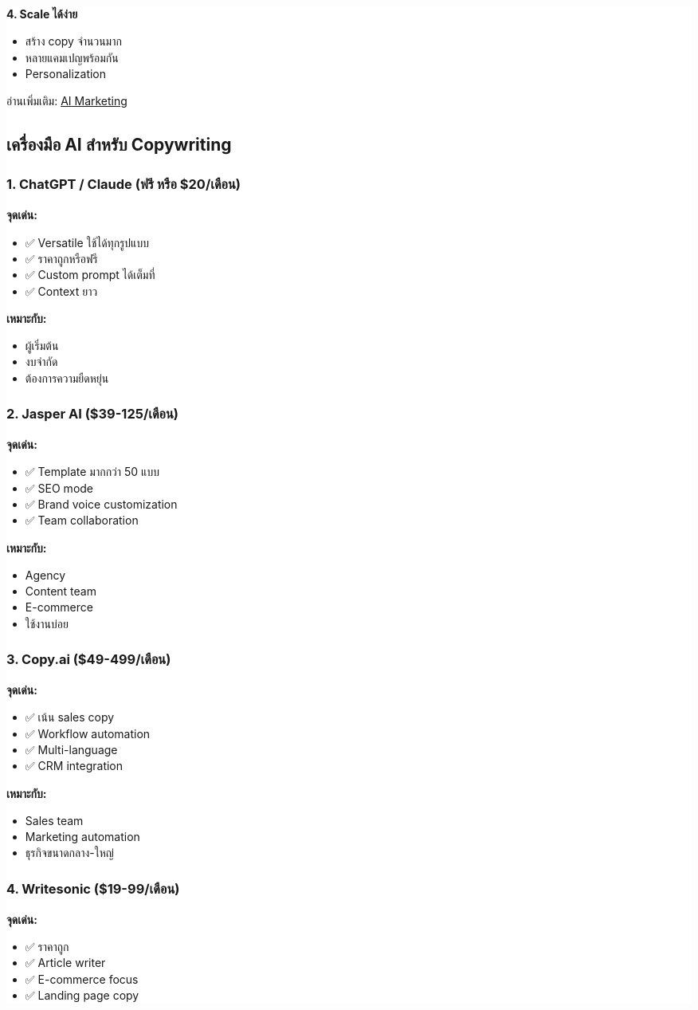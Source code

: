**4. Scale ได้ง่าย**
- สร้าง copy จำนวนมาก
- หลายแคมเปญพร้อมกัน
- Personalization

อ่านเพิ่มเติม: [AI Marketing](/blog/ai-marketing/)

## เครื่องมือ AI สำหรับ Copywriting

### 1. ChatGPT / Claude (ฟรี หรือ $20/เดือน)

**จุดเด่น:**
- ✅ Versatile ใช้ได้ทุกรูปแบบ
- ✅ ราคาถูกหรือฟรี
- ✅ Custom prompt ได้เต็มที่
- ✅ Context ยาว

**เหมาะกับ:**
- ผู้เริ่มต้น
- งบจำกัด
- ต้องการความยืดหยุ่น

### 2. Jasper AI ($39-125/เดือน)

**จุดเด่น:**
- ✅ Template มากกว่า 50 แบบ
- ✅ SEO mode
- ✅ Brand voice customization
- ✅ Team collaboration

**เหมาะกับ:**
- Agency
- Content team
- E-commerce
- ใช้งานบ่อย

### 3. Copy.ai ($49-499/เดือน)

**จุดเด่น:**
- ✅ เน้น sales copy
- ✅ Workflow automation
- ✅ Multi-language
- ✅ CRM integration

**เหมาะกับ:**
- Sales team
- Marketing automation
- ธุรกิจขนาดกลาง-ใหญ่

### 4. Writesonic ($19-99/เดือน)

**จุดเด่น:**
- ✅ ราคาถูก
- ✅ Article writer
- ✅ E-commerce focus
- ✅ Landing page copy
